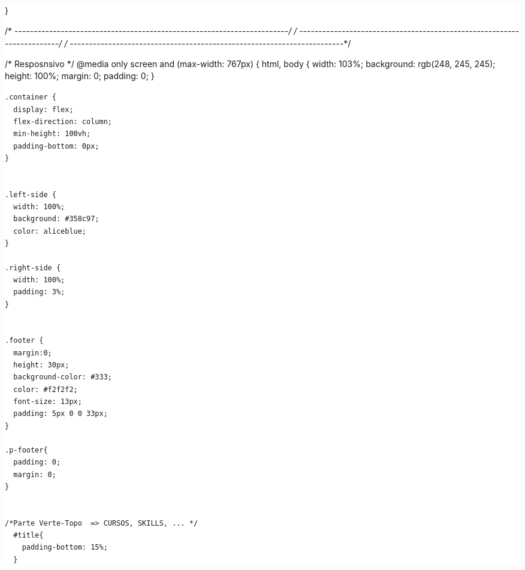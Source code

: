 }

/* -----------------------------------------------------------------------*/
/* -----------------------------------------------------------------------*/
/* -----------------------------------------------------------------------*/

/* Resposnsivo */
@media only screen and (max-width: 767px) {
      html, body {
        width: 103%;
        background: rgb(248, 245, 245);
        height: 100%;
        margin: 0;
        padding: 0;
      }

    .container {
      display: flex;
      flex-direction: column;
      min-height: 100vh;
      padding-bottom: 0px;
    }


    .left-side {
      width: 100%;
      background: #358c97;
      color: aliceblue;
    }

    .right-side {
      width: 100%;
      padding: 3%;
    }


    .footer {
      margin:0;
      height: 30px;
      background-color: #333;
      color: #f2f2f2;
      font-size: 13px;
      padding: 5px 0 0 33px;
    }

    .p-footer{
      padding: 0;
      margin: 0;
    } 


    /*Parte Verte-Topo  => CURSOS, SKILLS, ... */
      #title{
        padding-bottom: 15%;   
      }
      